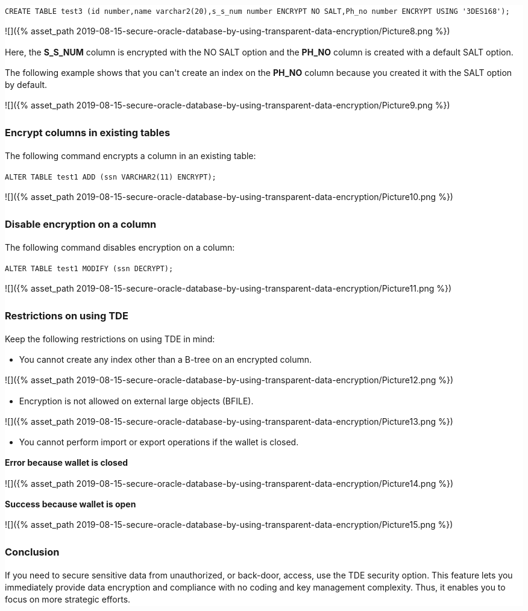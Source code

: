     CREATE TABLE test3 (id number,name varchar2(20),s_s_num number ENCRYPT NO SALT,Ph_no number ENCRYPT USING '3DES168');

![]({% asset_path 2019-08-15-secure-oracle-database-by-using-transparent-data-encryption/Picture8.png %})

Here, the **S\_S\_NUM** column is encrypted with the NO SALT option and the
**PH_NO** column is created with a default SALT option.

The following example shows that you can't create an index on the **PH_NO**
column because you created it with the SALT option by default.

![]({% asset_path 2019-08-15-secure-oracle-database-by-using-transparent-data-encryption/Picture9.png %})

### Encrypt columns in existing tables

The following command encrypts a column in an existing table:

    ALTER TABLE test1 ADD (ssn VARCHAR2(11) ENCRYPT);

![]({% asset_path 2019-08-15-secure-oracle-database-by-using-transparent-data-encryption/Picture10.png %})

### Disable encryption on a column

The following command disables encryption on a column:

    ALTER TABLE test1 MODIFY (ssn DECRYPT);

![]({% asset_path 2019-08-15-secure-oracle-database-by-using-transparent-data-encryption/Picture11.png %})

### Restrictions on using TDE

Keep the following restrictions on using TDE in mind:

- You cannot create any index other than a B-tree on an encrypted column.

![]({% asset_path 2019-08-15-secure-oracle-database-by-using-transparent-data-encryption/Picture12.png %})

- Encryption is not allowed on external large objects (BFILE).

![]({% asset_path 2019-08-15-secure-oracle-database-by-using-transparent-data-encryption/Picture13.png %})

- You cannot perform import or export operations if the wallet is closed.

**Error because wallet is closed**

![]({% asset_path 2019-08-15-secure-oracle-database-by-using-transparent-data-encryption/Picture14.png %})

**Success because wallet is open**

![]({% asset_path 2019-08-15-secure-oracle-database-by-using-transparent-data-encryption/Picture15.png %})

### Conclusion

If you need to secure sensitive data from unauthorized, or back-door, access,
use the TDE security option. This feature lets you immediately provide data
encryption and compliance with no coding and key management complexity. Thus,
it enables you to focus on more strategic efforts.
